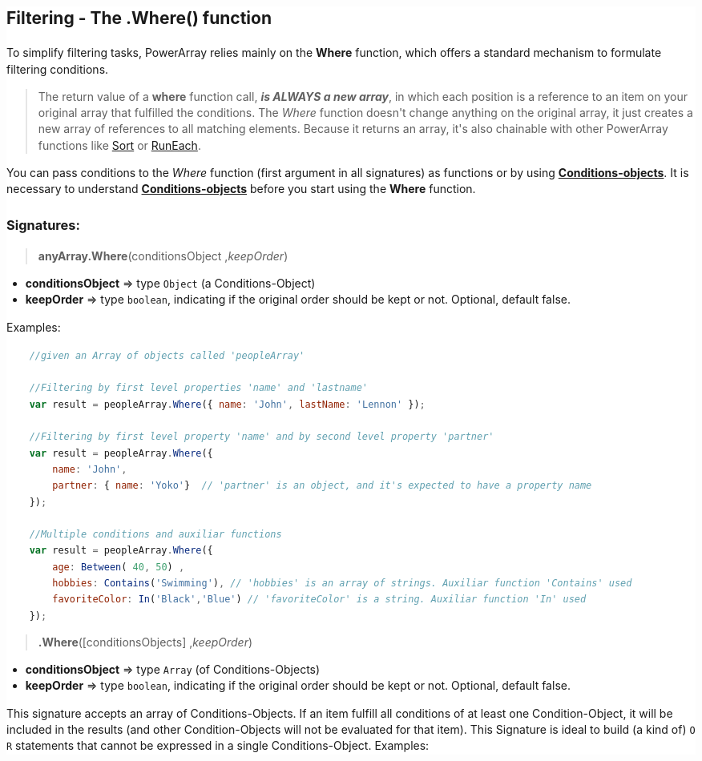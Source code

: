 
<a name="#WhereFunction"></a>
## Filtering - The **.Where()** function
To simplify filtering tasks, PowerArray relies mainly on the **Where** function, which offers a standard mechanism to formulate filtering conditions.

> The return value of a **where** function call, ***is ALWAYS a new array***, in which each position is a reference to an item on your original array that fulfilled the conditions. The *Where* function doesn't change anything on the original array, it just creates a new array of references to all matching elements. Because it returns an array, it's also chainable with other PowerArray functions like <a href="#SortDescription">Sort</a> or <a href="#RunEachDescription">RunEach</a>.  

You can pass conditions to the *Where* function (first argument in all signatures) as functions or by using [**Conditions-objects**](#ConditionsObjectDescription)</a>. It is necessary to understand [**Conditions-objects**](#ConditionsObjectDescription) before you start using the **Where** function. 

### Signatures:
> **anyArray.Where**(conditionsObject ,*keepOrder*)
* **conditionsObject** => type `Object` (a Conditions-Object)
* **keepOrder** => type `boolean`, indicating if the original order should be kept or not. Optional, default false.

Examples:
```Javascript
    //given an Array of objects called 'peopleArray' 

    //Filtering by first level properties 'name' and 'lastname'
    var result = peopleArray.Where({ name: 'John', lastName: 'Lennon' }); 

    //Filtering by first level property 'name' and by second level property 'partner' 
    var result = peopleArray.Where({ 
        name: 'John', 
        partner: { name: 'Yoko'}  // 'partner' is an object, and it's expected to have a property name 
    }); 

    //Multiple conditions and auxiliar functions 
    var result = peopleArray.Where({ 
        age: Between( 40, 50) , 
        hobbies: Contains('Swimming'), // 'hobbies' is an array of strings. Auxiliar function 'Contains' used
        favoriteColor: In('Black','Blue') // 'favoriteColor' is a string. Auxiliar function 'In' used       
    }); 
``` 

> **.Where**([conditionsObjects] ,*keepOrder*)
* **conditionsObject** => type `Array` (of Conditions-Objects)
* **keepOrder** => type `boolean`, indicating if the original order should be kept or not. Optional, default false.

This signature accepts an array of Conditions-Objects. If an item fulfill all conditions of at least one 
Condition-Object, it will be included in the results (and other Condition-Objects will not be evaluated for that item). 
This Signature is ideal to build (a kind of) `OR` statements that cannot be expressed in a single Conditions-Object. 
Examples:
